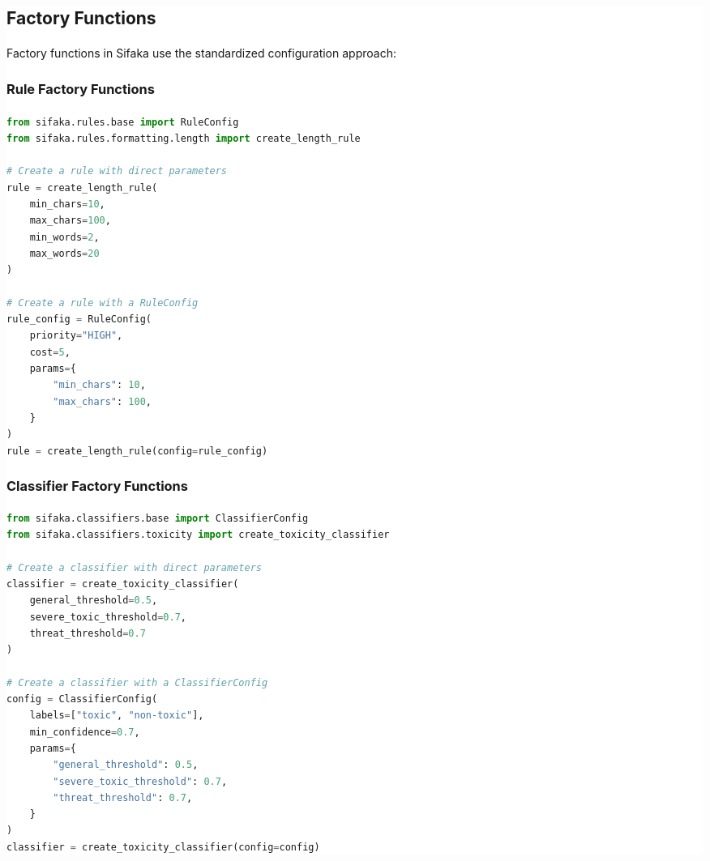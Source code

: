 ## Factory Functions

Factory functions in Sifaka use the standardized configuration approach:

### Rule Factory Functions

```python
from sifaka.rules.base import RuleConfig
from sifaka.rules.formatting.length import create_length_rule

# Create a rule with direct parameters
rule = create_length_rule(
    min_chars=10,
    max_chars=100,
    min_words=2,
    max_words=20
)

# Create a rule with a RuleConfig
rule_config = RuleConfig(
    priority="HIGH",
    cost=5,
    params={
        "min_chars": 10,
        "max_chars": 100,
    }
)
rule = create_length_rule(config=rule_config)
```

### Classifier Factory Functions

```python
from sifaka.classifiers.base import ClassifierConfig
from sifaka.classifiers.toxicity import create_toxicity_classifier

# Create a classifier with direct parameters
classifier = create_toxicity_classifier(
    general_threshold=0.5,
    severe_toxic_threshold=0.7,
    threat_threshold=0.7
)

# Create a classifier with a ClassifierConfig
config = ClassifierConfig(
    labels=["toxic", "non-toxic"],
    min_confidence=0.7,
    params={
        "general_threshold": 0.5,
        "severe_toxic_threshold": 0.7,
        "threat_threshold": 0.7,
    }
)
classifier = create_toxicity_classifier(config=config)
```
